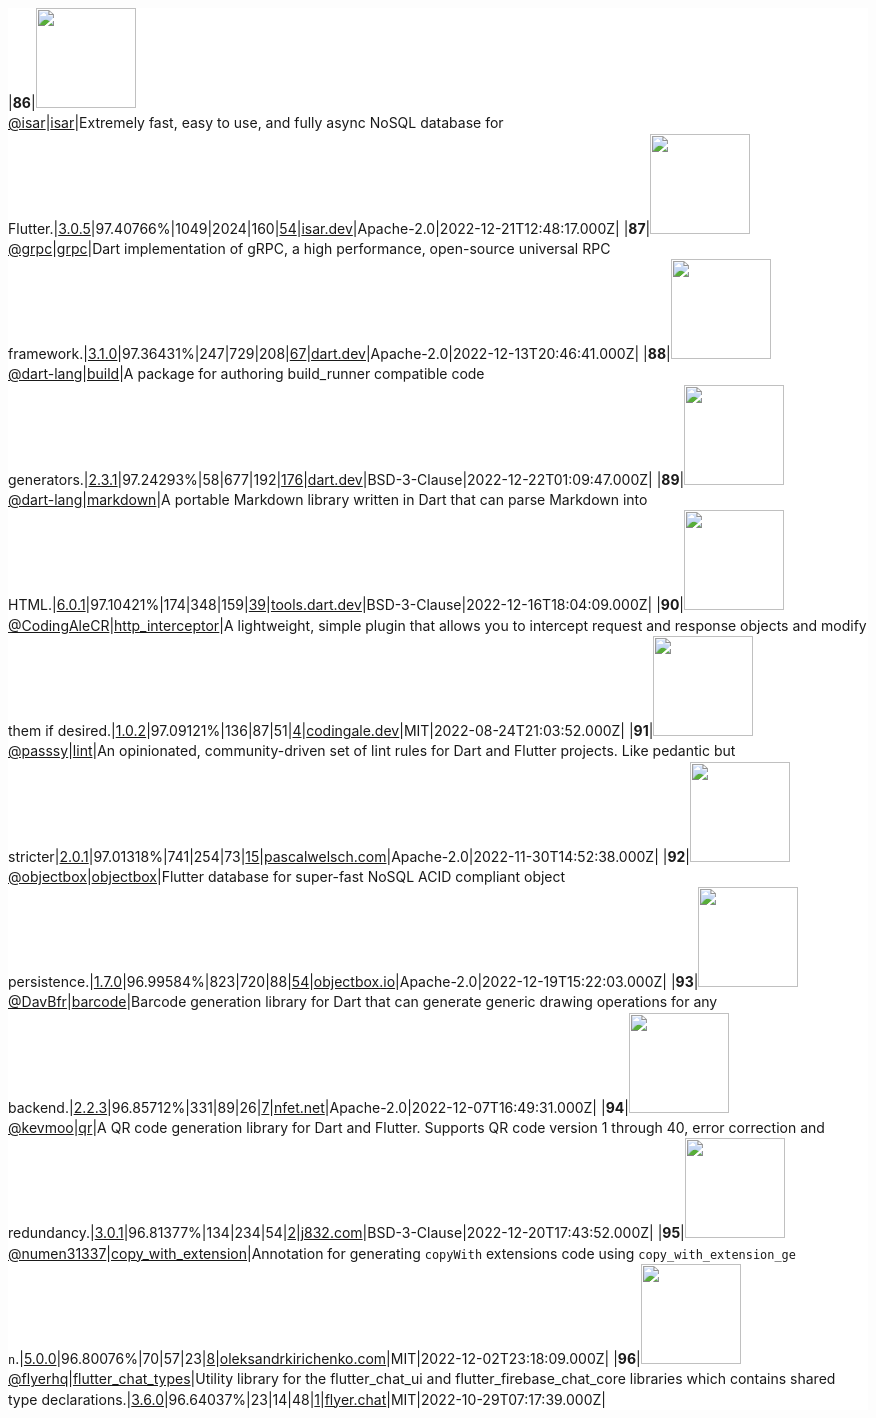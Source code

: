 |**86**|<img src="https://avatars.githubusercontent.com/u/66482380?v=4" width="100" height="100"></br>[@isar](https://github.com/isar)|[isar](https://pub.dev/packages/isar)|Extremely fast, easy to use, and fully async NoSQL database for Flutter.|[3.0.5](https://pub.dev/packages/isar/versions)|97.40766%|1049|2024|160|[54](https://github.com/isar/isar/tree/main/packages/isar/issues)|[isar.dev](https://pub.dev/publishers/isar.dev/packages)|Apache-2.0|2022-12-21T12:48:17.000Z|
|**87**|<img src="https://avatars.githubusercontent.com/u/7802525?v=4" width="100" height="100"></br>[@grpc](https://github.com/grpc)|[grpc](https://pub.dev/packages/grpc)|Dart implementation of gRPC, a high performance, open-source universal RPC framework.|[3.1.0](https://pub.dev/packages/grpc/versions)|97.36431%|247|729|208|[67](https://github.com/grpc/grpc-dart/issues)|[dart.dev](https://pub.dev/publishers/dart.dev/packages)|Apache-2.0|2022-12-13T20:46:41.000Z|
|**88**|<img src="https://avatars.githubusercontent.com/u/1609975?v=4" width="100" height="100"></br>[@dart-lang](https://github.com/dart-lang)|[build](https://pub.dev/packages/build)|A package for authoring build_runner compatible code generators.|[2.3.1](https://pub.dev/packages/build/versions)|97.24293%|58|677|192|[176](https://github.com/dart-lang/build/tree/master/build/issues)|[dart.dev](https://pub.dev/publishers/dart.dev/packages)|BSD-3-Clause|2022-12-22T01:09:47.000Z|
|**89**|<img src="https://avatars.githubusercontent.com/u/1609975?v=4" width="100" height="100"></br>[@dart-lang](https://github.com/dart-lang)|[markdown](https://pub.dev/packages/markdown)|A portable Markdown library written in Dart that can parse Markdown into HTML.|[6.0.1](https://pub.dev/packages/markdown/versions)|97.10421%|174|348|159|[39](https://github.com/dart-lang/markdown/issues)|[tools.dart.dev](https://pub.dev/publishers/tools.dart.dev/packages)|BSD-3-Clause|2022-12-16T18:04:09.000Z|
|**90**|<img src="https://avatars.githubusercontent.com/u/12262852?v=4" width="100" height="100"></br>[@CodingAleCR](https://github.com/CodingAleCR)|[http_interceptor](https://pub.dev/packages/http_interceptor)|A lightweight, simple plugin that allows you to intercept request and response objects and modify them if desired.|[1.0.2](https://pub.dev/packages/http_interceptor/versions)|97.09121%|136|87|51|[4](https://github.com/CodingAleCR/http_interceptor/issues)|[codingale.dev](https://pub.dev/publishers/codingale.dev/packages)|MIT|2022-08-24T21:03:52.000Z|
|**91**|<img src="https://avatars.githubusercontent.com/u/1096485?v=4" width="100" height="100"></br>[@passsy](https://github.com/passsy)|[lint](https://pub.dev/packages/lint)|An opinionated, community-driven set of lint rules for Dart and Flutter projects. Like pedantic but stricter|[2.0.1](https://pub.dev/packages/lint/versions)|97.01318%|741|254|73|[15](https://github.com/passsy/dart-lint/issues)|[pascalwelsch.com](https://pub.dev/publishers/pascalwelsch.com/packages)|Apache-2.0|2022-11-30T14:52:38.000Z|
|**92**|<img src="https://avatars.githubusercontent.com/u/22327943?v=4" width="100" height="100"></br>[@objectbox](https://github.com/objectbox)|[objectbox](https://pub.dev/packages/objectbox)|Flutter database for super-fast NoSQL ACID compliant object persistence.|[1.7.0](https://pub.dev/packages/objectbox/versions)|96.99584%|823|720|88|[54](https://github.com/objectbox/objectbox-dart/issues)|[objectbox.io](https://pub.dev/publishers/objectbox.io/packages)|Apache-2.0|2022-12-19T15:22:03.000Z|
|**93**|<img src="https://avatars.githubusercontent.com/u/1387855?v=4" width="100" height="100"></br>[@DavBfr](https://github.com/DavBfr)|[barcode](https://pub.dev/packages/barcode)|Barcode generation library for Dart that can generate generic drawing operations for any backend.|[2.2.3](https://pub.dev/packages/barcode/versions)|96.85712%|331|89|26|[7](https://github.com/DavBfr/dart_barcode/issues)|[nfet.net](https://pub.dev/publishers/nfet.net/packages)|Apache-2.0|2022-12-07T16:49:31.000Z|
|**94**|<img src="https://avatars.githubusercontent.com/u/17034?v=4" width="100" height="100"></br>[@kevmoo](https://github.com/kevmoo)|[qr](https://pub.dev/packages/qr)|A QR code generation library for Dart and Flutter. Supports QR code version 1 through 40, error correction and redundancy.|[3.0.1](https://pub.dev/packages/qr/versions)|96.81377%|134|234|54|[2](https://github.com/kevmoo/qr.dart/issues)|[j832.com](https://pub.dev/publishers/j832.com/packages)|BSD-3-Clause|2022-12-20T17:43:52.000Z|
|**95**|<img src="https://avatars.githubusercontent.com/u/5677845?v=4" width="100" height="100"></br>[@numen31337](https://github.com/numen31337)|[copy_with_extension](https://pub.dev/packages/copy_with_extension)|Annotation for generating `copyWith` extensions code using `copy_with_extension_gen`.|[5.0.0](https://pub.dev/packages/copy_with_extension/versions)|96.80076%|70|57|23|[8](https://github.com/numen31337/copy_with_extension/issues)|[oleksandrkirichenko.com](https://pub.dev/publishers/oleksandrkirichenko.com/packages)|MIT|2022-12-02T23:18:09.000Z|
|**96**|<img src="https://avatars.githubusercontent.com/u/59206044?v=4" width="100" height="100"></br>[@flyerhq](https://github.com/flyerhq)|[flutter_chat_types](https://pub.dev/packages/flutter_chat_types)|Utility library for the flutter_chat_ui and flutter_firebase_chat_core libraries which contains shared type declarations.|[3.6.0](https://pub.dev/packages/flutter_chat_types/versions)|96.64037%|23|14|48|[1](https://github.com/flyerhq/flutter_chat_types/issues)|[flyer.chat](https://pub.dev/publishers/flyer.chat/packages)|MIT|2022-10-29T07:17:39.000Z|